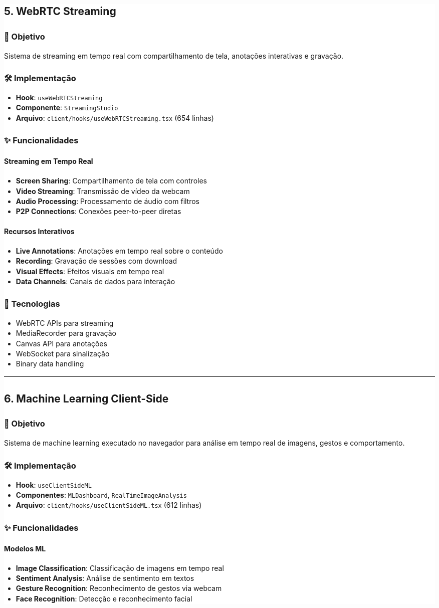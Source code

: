 
## 5. WebRTC Streaming

### 🎯 Objetivo
Sistema de streaming em tempo real com compartilhamento de tela, anotações interativas e gravação.

### 🛠️ Implementação
- **Hook**: `useWebRTCStreaming`
- **Componente**: `StreamingStudio`
- **Arquivo**: `client/hooks/useWebRTCStreaming.tsx` (654 linhas)

### ✨ Funcionalidades

#### Streaming em Tempo Real
- **Screen Sharing**: Compartilhamento de tela com controles
- **Video Streaming**: Transmissão de vídeo da webcam
- **Audio Processing**: Processamento de áudio com filtros
- **P2P Connections**: Conexões peer-to-peer diretas

#### Recursos Interativos
- **Live Annotations**: Anotações em tempo real sobre o conteúdo
- **Recording**: Gravação de sessões com download
- **Visual Effects**: Efeitos visuais em tempo real
- **Data Channels**: Canais de dados para interação

### 🔧 Tecnologias
- WebRTC APIs para streaming
- MediaRecorder para gravação
- Canvas API para anotações
- WebSocket para sinalização
- Binary data handling

---

## 6. Machine Learning Client-Side

### 🎯 Objetivo
Sistema de machine learning executado no navegador para análise em tempo real de imagens, gestos e comportamento.

### 🛠️ Implementação
- **Hook**: `useClientSideML`
- **Componentes**: `MLDashboard`, `RealTimeImageAnalysis`
- **Arquivo**: `client/hooks/useClientSideML.tsx` (612 linhas)

### ✨ Funcionalidades

#### Modelos ML
- **Image Classification**: Classificação de imagens em tempo real
- **Sentiment Analysis**: Análise de sentimento em textos
- **Gesture Recognition**: Reconhecimento de gestos via webcam
- **Face Recognition**: Detecção e reconhecimento facial
